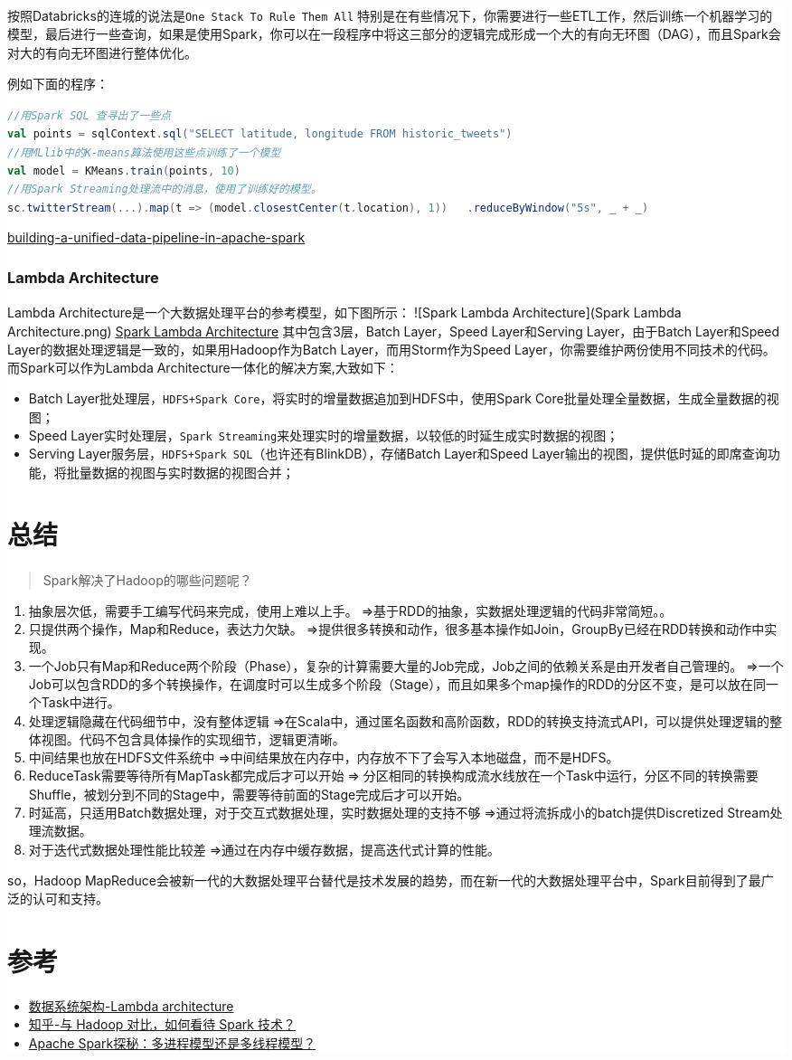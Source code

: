 按照Databricks的连城的说法是`One Stack To Rule Them All`
特别是在有些情况下，你需要进行一些ETL工作，然后训练一个机器学习的模型，最后进行一些查询，如果是使用Spark，你可以在一段程序中将这三部分的逻辑完成形成一个大的有向无环图（DAG），而且Spark会对大的有向无环图进行整体优化。

例如下面的程序：
```scala
//用Spark SQL 查寻出了一些点
val points = sqlContext.sql("SELECT latitude, longitude FROM historic_tweets")  
//用MLlib中的K-means算法使用这些点训练了一个模型
val model = KMeans.train(points, 10)
//用Spark Streaming处理流中的消息，使用了训练好的模型。
sc.twitterStream(...).map(t => (model.closestCenter(t.location), 1))   .reduceByWindow("5s", _ + _)
```
[building-a-unified-data-pipeline-in-apache-spark](https://www.slideshare.net/Hadoop_Summit/building-a-unified-data-pipeline-in-apache-spark)

### Lambda Architecture
Lambda Architecture是一个大数据处理平台的参考模型，如下图所示：
![Spark Lambda Architecture](Spark Lambda Architecture.png)
[Spark Lambda Architecture](https://mapr.com/developercentral/lambda-architecture/)
其中包含3层，Batch Layer，Speed Layer和Serving Layer，由于Batch Layer和Speed Layer的数据处理逻辑是一致的，如果用Hadoop作为Batch Layer，而用Storm作为Speed Layer，你需要维护两份使用不同技术的代码。
而Spark可以作为Lambda Architecture一体化的解决方案,大致如下：
* Batch Layer批处理层，`HDFS+Spark Core`，将实时的增量数据追加到HDFS中，使用Spark Core批量处理全量数据，生成全量数据的视图；
* Speed Layer实时处理层，`Spark Streaming`来处理实时的增量数据，以较低的时延生成实时数据的视图；
* Serving Layer服务层，`HDFS+Spark SQL`（也许还有BlinkDB），存储Batch Layer和Speed Layer输出的视图，提供低时延的即席查询功能，将批量数据的视图与实时数据的视图合并；

# 总结

>Spark解决了Hadoop的哪些问题呢？

1. 抽象层次低，需要手工编写代码来完成，使用上难以上手。
=>基于RDD的抽象，实数据处理逻辑的代码非常简短。。
2. 只提供两个操作，Map和Reduce，表达力欠缺。
=>提供很多转换和动作，很多基本操作如Join，GroupBy已经在RDD转换和动作中实现。
3. 一个Job只有Map和Reduce两个阶段（Phase），复杂的计算需要大量的Job完成，Job之间的依赖关系是由开发者自己管理的。
=>一个Job可以包含RDD的多个转换操作，在调度时可以生成多个阶段（Stage），而且如果多个map操作的RDD的分区不变，是可以放在同一个Task中进行。
4. 处理逻辑隐藏在代码细节中，没有整体逻辑
=>在Scala中，通过匿名函数和高阶函数，RDD的转换支持流式API，可以提供处理逻辑的整体视图。代码不包含具体操作的实现细节，逻辑更清晰。
5. 中间结果也放在HDFS文件系统中
=>中间结果放在内存中，内存放不下了会写入本地磁盘，而不是HDFS。
6. ReduceTask需要等待所有MapTask都完成后才可以开始
=> 分区相同的转换构成流水线放在一个Task中运行，分区不同的转换需要Shuffle，被划分到不同的Stage中，需要等待前面的Stage完成后才可以开始。
7. 时延高，只适用Batch数据处理，对于交互式数据处理，实时数据处理的支持不够
=>通过将流拆成小的batch提供Discretized Stream处理流数据。
8. 对于迭代式数据处理性能比较差
=>通过在内存中缓存数据，提高迭代式计算的性能。

so，Hadoop MapReduce会被新一代的大数据处理平台替代是技术发展的趋势，而在新一代的大数据处理平台中，Spark目前得到了最广泛的认可和支持。


# 参考
* [数据系统架构-Lambda architecture](http://m.blog.csdn.net/lvsaixia/article/details/51778487)
* [知乎-与 Hadoop 对比，如何看待 Spark 技术？](https://www.zhihu.com/question/26568496)
* [Apache Spark探秘：多进程模型还是多线程模型？](http://dongxicheng.org/framework-on-yarn/apache-spark-multi-threads-model/)